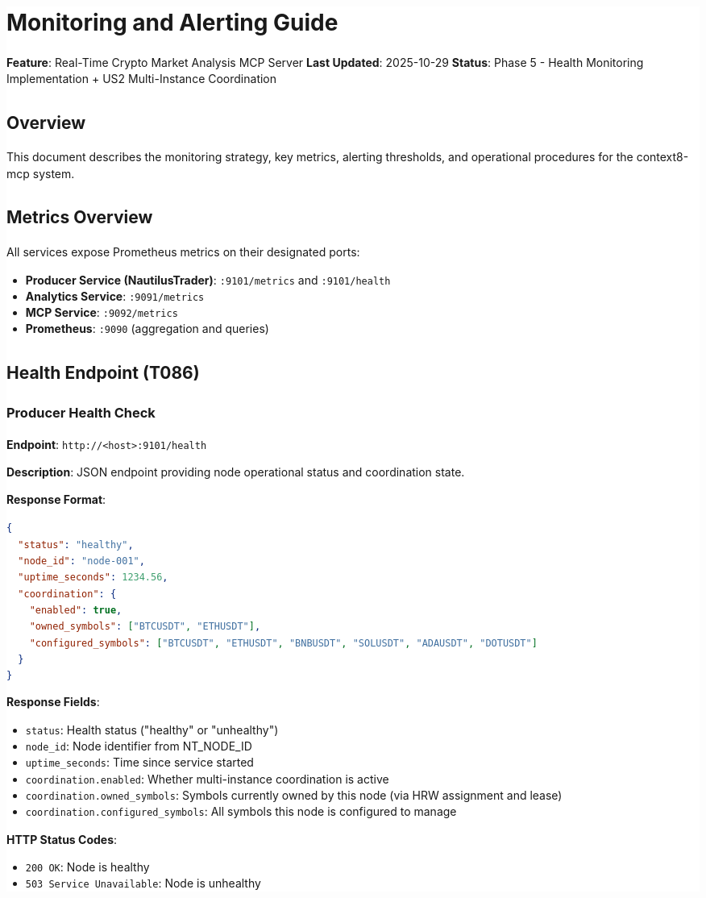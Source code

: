 # Monitoring and Alerting Guide

**Feature**: Real-Time Crypto Market Analysis MCP Server
**Last Updated**: 2025-10-29
**Status**: Phase 5 - Health Monitoring Implementation + US2 Multi-Instance Coordination

## Overview

This document describes the monitoring strategy, key metrics, alerting thresholds, and operational procedures for the context8-mcp system.

## Metrics Overview

All services expose Prometheus metrics on their designated ports:
- **Producer Service (NautilusTrader)**: `:9101/metrics` and `:9101/health`
- **Analytics Service**: `:9091/metrics`
- **MCP Service**: `:9092/metrics`
- **Prometheus**: `:9090` (aggregation and queries)

## Health Endpoint (T086)

### Producer Health Check

**Endpoint**: `http://<host>:9101/health`

**Description**: JSON endpoint providing node operational status and coordination state.

**Response Format**:
```json
{
  "status": "healthy",
  "node_id": "node-001",
  "uptime_seconds": 1234.56,
  "coordination": {
    "enabled": true,
    "owned_symbols": ["BTCUSDT", "ETHUSDT"],
    "configured_symbols": ["BTCUSDT", "ETHUSDT", "BNBUSDT", "SOLUSDT", "ADAUSDT", "DOTUSDT"]
  }
}
```

**Response Fields**:
- `status`: Health status ("healthy" or "unhealthy")
- `node_id`: Node identifier from NT_NODE_ID
- `uptime_seconds`: Time since service started
- `coordination.enabled`: Whether multi-instance coordination is active
- `coordination.owned_symbols`: Symbols currently owned by this node (via HRW assignment and lease)
- `coordination.configured_symbols`: All symbols this node is configured to manage

**HTTP Status Codes**:
- `200 OK`: Node is healthy
- `503 Service Unavailable`: Node is unhealthy

